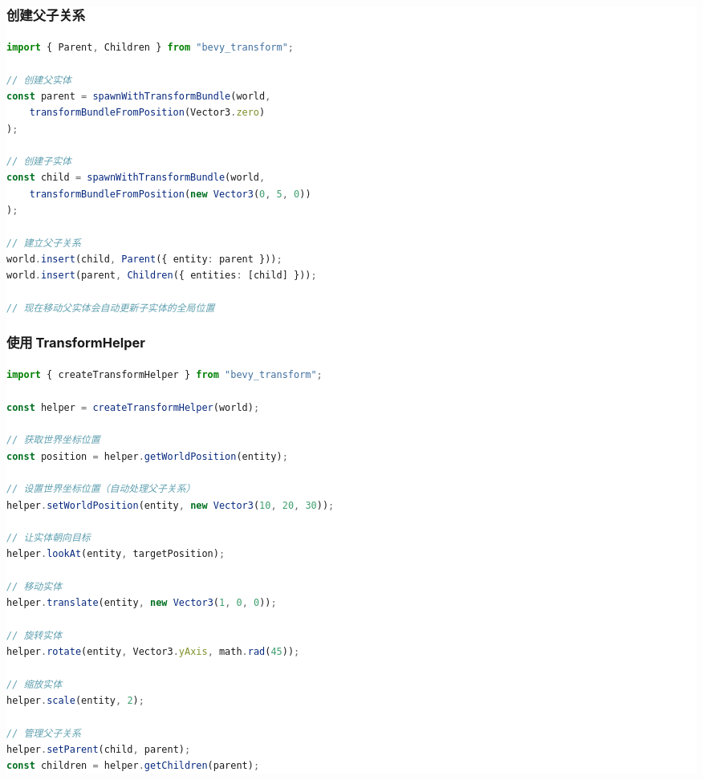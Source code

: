 ### 创建父子关系

```typescript
import { Parent, Children } from "bevy_transform";

// 创建父实体
const parent = spawnWithTransformBundle(world,
    transformBundleFromPosition(Vector3.zero)
);

// 创建子实体
const child = spawnWithTransformBundle(world,
    transformBundleFromPosition(new Vector3(0, 5, 0))
);

// 建立父子关系
world.insert(child, Parent({ entity: parent }));
world.insert(parent, Children({ entities: [child] }));

// 现在移动父实体会自动更新子实体的全局位置
```

### 使用 TransformHelper

```typescript
import { createTransformHelper } from "bevy_transform";

const helper = createTransformHelper(world);

// 获取世界坐标位置
const position = helper.getWorldPosition(entity);

// 设置世界坐标位置（自动处理父子关系）
helper.setWorldPosition(entity, new Vector3(10, 20, 30));

// 让实体朝向目标
helper.lookAt(entity, targetPosition);

// 移动实体
helper.translate(entity, new Vector3(1, 0, 0));

// 旋转实体
helper.rotate(entity, Vector3.yAxis, math.rad(45));

// 缩放实体
helper.scale(entity, 2);

// 管理父子关系
helper.setParent(child, parent);
const children = helper.getChildren(parent);
```
